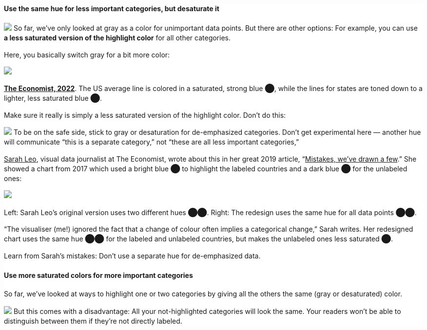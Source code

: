 
#### Use the same hue for less important categories, but desaturate it


![](https://blog.datawrapper.de/wp-content/uploads/2022/09/rule2-copy-48-3-1024x395.png)
So far, we’ve only looked at gray as a color for unimportant data points. But there are other options: For example, you can use **a less saturated version of the highlight color** for all other categories. 


Here, you basically switch gray for a bit more color:


![](https://blog.datawrapper.de/wp-content/uploads/2022/08/Screenshot-2022-08-17-at-15.23.14-1-1024x379.png)

**[The Economist, 2022](https://www.economist.com/graphic-detail/2022/08/02/regional-differences-in-american-inflation-hit-a-40-year-high?%3Ffsrc%3Dscn%2F=tw%2Fdc)**. The US average line is colored in a saturated, strong blue ⬤, while the lines for states are toned down to a lighter, less saturated blue ⬤. 


Make sure it really is simply a less saturated version of the highlight color. Don’t do this:


![](https://lh6.googleusercontent.com/5gdEJpKnIUucK_eXYfTu8cwTJ9916E844yRasnRLtOfIIQQ95FwJ9_wY184zHYVVeERgn0TWPWoq6_Feb-661K_LUd9e4oTWcvz6BQZLif1mMBJqhhbekWXRPfBRYE3Kzw0ws1czmzjizmYFNMnYrVg)
To be on the safe side, stick to gray or desaturation for de-emphasized categories. Don’t get experimental here — another hue will communicate “this is a separate category,” not “these are all less important categories,” 


[Sarah Leo](https://twitter.com/MissSarahLeo), visual data journalist at The Economist, wrote about this in her great 2019 article, “[Mistakes, we’ve drawn a few](https://medium.economist.com/mistakes-weve-drawn-a-few-8cdd8a42d368?gi=1f4b825af768).” She showed a chart from 2017 which used a bright blue ⬤ to highlight the labeled countries and a dark blue ⬤ for the unlabeled ones:


![](https://lh4.googleusercontent.com/3pIZgrdZgMZLszq3rPHeiFduRxUQdYxWZOMylO_IpKIQ7wg4aCe7Y11MzNPUzEOjcq29hRXkSfg5HKpm_Ycs3fUuv0aogX-yNAX8hw230T_mYgflEzkjjyYAWqg7MeMHu4M4jPLrEG424ol8g9OnWRE)

Left: Sarah Leo’s original version uses two different hues ⬤⬤. Right: The redesign uses the same hue for all data points ⬤⬤.


“The visualiser (me!) ignored the fact that a change of colour often implies a categorical change,” Sarah writes. Her redesigned chart uses the same hue ⬤⬤ for the labeled and unlabeled countries, but makes the unlabeled ones less saturated ⬤. 


Learn from Sarah’s mistakes: Don’t use a separate hue for de-emphasized data.  


#### Use more saturated colors for more important categories


So far, we’ve looked at ways to highlight one or two categories by giving all the others the same (gray or desaturated) color. 


![](https://blog.datawrapper.de/wp-content/uploads/2022/09/rule2-copy-50-1-1024x395.png)
But this comes with a disadvantage: All your not-highlighted categories will look the same. Your readers won’t be able to distinguish between them if they’re not directly labeled. 
